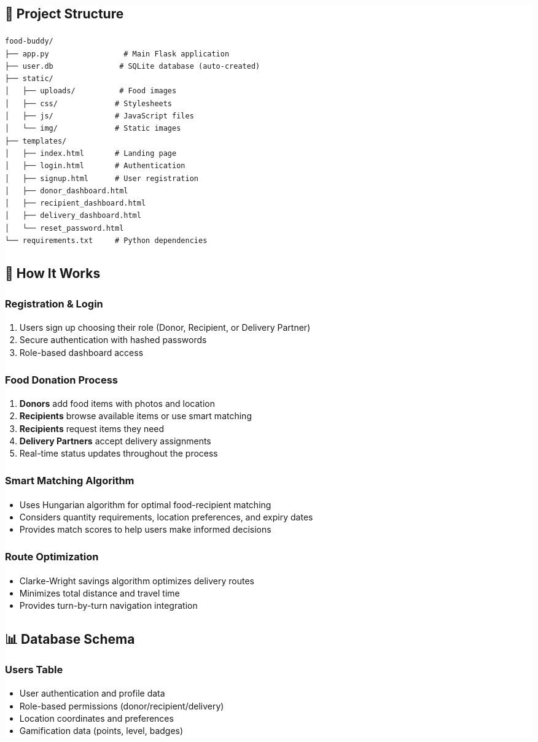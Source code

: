 ## 📁 Project Structure

```
food-buddy/
├── app.py                 # Main Flask application
├── user.db               # SQLite database (auto-created)
├── static/
│   ├── uploads/          # Food images
│   ├── css/             # Stylesheets
│   ├── js/              # JavaScript files
│   └── img/             # Static images
├── templates/
│   ├── index.html       # Landing page
│   ├── login.html       # Authentication
│   ├── signup.html      # User registration
│   ├── donor_dashboard.html
│   ├── recipient_dashboard.html
│   ├── delivery_dashboard.html
│   └── reset_password.html
└── requirements.txt     # Python dependencies
```

## 🎯 How It Works

### Registration & Login
1. Users sign up choosing their role (Donor, Recipient, or Delivery Partner)
2. Secure authentication with hashed passwords
3. Role-based dashboard access

### Food Donation Process
1. **Donors** add food items with photos and location
2. **Recipients** browse available items or use smart matching
3. **Recipients** request items they need
4. **Delivery Partners** accept delivery assignments
5. Real-time status updates throughout the process

### Smart Matching Algorithm
- Uses Hungarian algorithm for optimal food-recipient matching
- Considers quantity requirements, location preferences, and expiry dates
- Provides match scores to help users make informed decisions

### Route Optimization
- Clarke-Wright savings algorithm optimizes delivery routes
- Minimizes total distance and travel time
- Provides turn-by-turn navigation integration

## 📊 Database Schema

### Users Table
- User authentication and profile data
- Role-based permissions (donor/recipient/delivery)
- Location coordinates and preferences
- Gamification data (points, level, badges)
